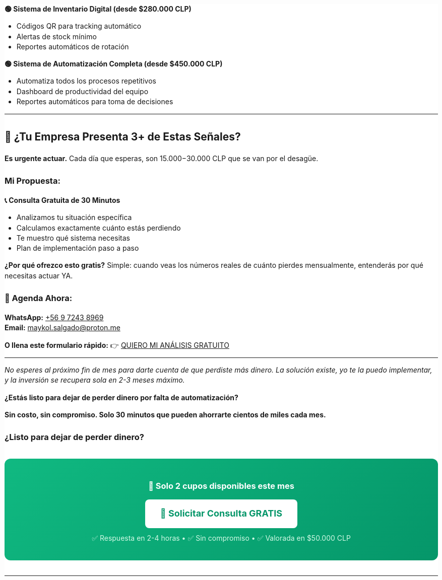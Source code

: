 **🟢 Sistema de Inventario Digital (desde $280.000 CLP)**
- Códigos QR para tracking automático
- Alertas de stock mínimo
- Reportes automáticos de rotación

**🟢 Sistema de Automatización Completa (desde $450.000 CLP)**
- Automatiza todos los procesos repetitivos
- Dashboard de productividad del equipo
- Reportes automáticos para toma de decisiones

---

## 🎯 ¿Tu Empresa Presenta 3+ de Estas Señales?

**Es urgente actuar.** Cada día que esperas, son $15.000-$30.000 CLP que se van por el desagüe.

### Mi Propuesta:

**📞 Consulta Gratuita de 30 Minutos**  
- Analizamos tu situación específica
- Calculamos exactamente cuánto estás perdiendo
- Te muestro qué sistema necesitas
- Plan de implementación paso a paso

**¿Por qué ofrezco esto gratis?** Simple: cuando veas los números reales de cuánto pierdes mensualmente, entenderás por qué necesitas actuar YA.

### 📲 Agenda Ahora:

**WhatsApp:** [+56 9 7243 8969](https://wa.me/56972438969)  
**Email:** maykol.salgado@proton.me

**O llena este formulario rápido:**
👉 [QUIERO MI ANÁLISIS GRATUITO](https://maykolsalgado.me/contacto)

---

*No esperes al próximo fin de mes para darte cuenta de que perdiste más dinero. La solución existe, yo te la puedo implementar, y la inversión se recupera sola en 2-3 meses máximo.*

**¿Estás listo para dejar de perder dinero por falta de automatización?**

**Sin costo, sin compromiso. Solo 30 minutos que pueden ahorrarte cientos de miles cada mes.**

### ¿Listo para dejar de perder dinero?

<div style="text-align: center; margin: 30px 0; padding: 20px; background: linear-gradient(135deg, #10B981 0%, #059669 100%); border-radius: 12px;">
  <h3 style="color: white; margin-bottom: 15px;">🚨 Solo 2 cupos disponibles este mes</h3>
  <a href="https://wa.me/56972438969?text=Hola%20Maykol,%20leí%20tu%20artículo%20sobre%20las%205%20señales.%20Mi%20empresa%20presenta%20____%20señales%20y%20quiero%20mi%20consulta%20gratuita%20de%2030%20minutos%20para%20calcular%20cuánto%20estoy%20perdiendo." style="display: inline-block; background: white; color: #059669; padding: 15px 30px; border-radius: 8px; text-decoration: none; font-weight: bold; font-size: 18px;">
    💬 Solicitar Consulta GRATIS
  </a>
  <p style="color: #D1FAE5; font-size: 14px; margin-top: 10px;">
    ✅ Respuesta en 2-4 horas • ✅ Sin compromiso • ✅ Valorada en $50.000 CLP
  </p>
</div>

---
